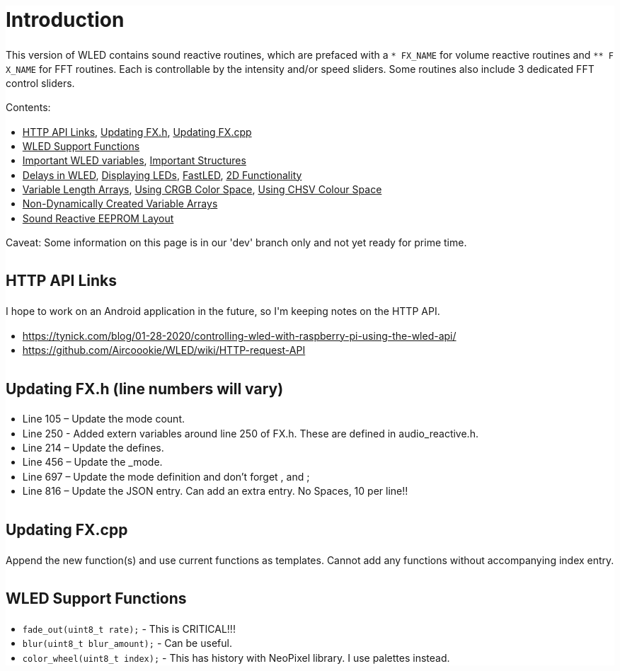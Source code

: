 # Introduction
This version of WLED contains sound reactive routines, which are prefaced with a `* FX_NAME` for volume reactive routines and `** FX_NAME` for FFT routines. Each is controllable by the intensity and/or speed sliders. Some routines also include 3 dedicated FFT control sliders.

Contents:
* [HTTP API Links](https://github.com/atuline/WLED/wiki/WLED-Programming-Notes#http-api-links), [Updating FX.h](https://github.com/atuline/WLED/wiki/WLED-Programming-Notes#updating-fxh-line-numbers-will-vary), [Updating FX.cpp](https://github.com/atuline/WLED/wiki/WLED-Programming-Notes#updating-fxcpp)
* [WLED Support Functions](https://github.com/atuline/WLED/wiki/WLED-Programming-Notes#wled-support-functions)
* [Important WLED variables](https://github.com/atuline/WLED/wiki/WLED-Programming-Notes#important-wled-variables), [Important Structures](https://github.com/atuline/WLED/wiki/WLED-Programming-Notes#important-structures)
* [Delays in WLED](https://github.com/atuline/WLED/wiki/WLED-Programming-Notes#delays), [Displaying LEDs](https://github.com/atuline/WLED/wiki/WLED-Programming-Notes#displaying-the-leds), [FastLED](https://github.com/atuline/WLED/wiki/WLED-Programming-Notes#fastled), [2D Functionality](https://github.com/atuline/WLED/wiki/WLED-Programming-Notes#2d-functionality)
* [Variable Length Arrays](https://github.com/atuline/WLED/wiki/WLED-Programming-Notes#on-variable-length-arrays), [Using CRGB Color Space](https://github.com/atuline/WLED/wiki/WLED-Programming-Notes#using-crgb-color-space), [Using CHSV Colour Space](https://github.com/atuline/WLED/wiki/WLED-Programming-Notes#proposed---using-chsv-colour-space)
* [Non-Dynamically Created Variable Arrays](https://github.com/atuline/WLED/wiki/WLED-Programming-Notes#how-to-use-a-non-dynamically-created-variable-array)
* [Sound Reactive EEPROM Layout](https://github.com/atuline/WLED/wiki/WLED-Programming-Notes#sound-reactive-eeprom-layout)

Caveat: Some information on this page is in our 'dev' branch only and not yet ready for prime time.

## HTTP API Links
I hope to work on an Android application in the future, so I'm keeping notes on the HTTP API.
* https://tynick.com/blog/01-28-2020/controlling-wled-with-raspberry-pi-using-the-wled-api/
* https://github.com/Aircoookie/WLED/wiki/HTTP-request-API

## Updating FX.h (line numbers will vary)

* Line 105 – Update the mode count.
* Line 250 - Added extern variables around line 250 of FX.h. These are defined in audio_reactive.h.
* Line 214 – Update the defines.
* Line 456 – Update the _mode.
* Line 697 – Update the mode definition and don’t forget , and ;
* Line 816 – Update the JSON entry. Can add an extra entry. No Spaces, 10 per line!!

## Updating FX.cpp

Append the new function(s) and use current functions as templates. Cannot add any functions without accompanying index entry. 

## WLED Support Functions
* `fade_out(uint8_t rate);`                 - This is CRITICAL!!!
* `blur(uint8_t blur_amount);`              - Can be useful.
* `color_wheel(uint8_t index);`             - This has history with NeoPixel library. I use palettes instead.
